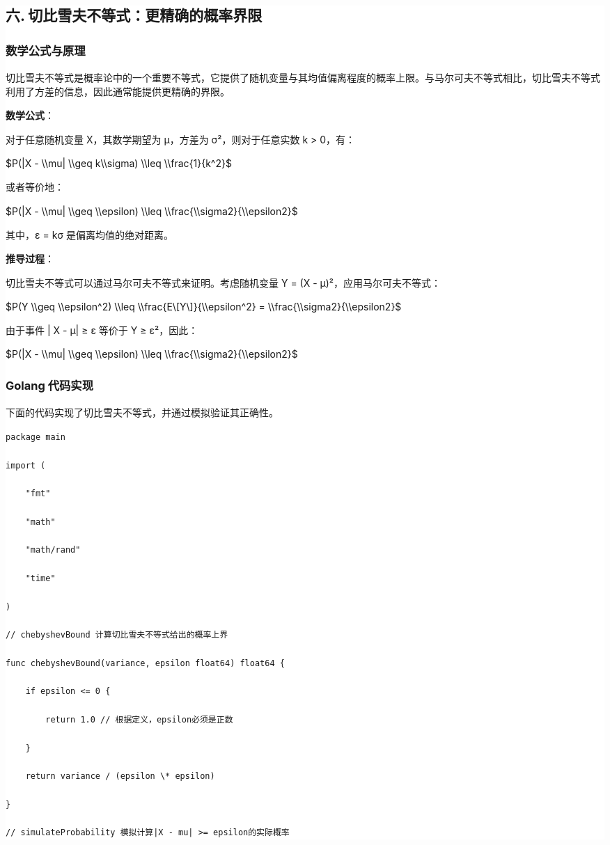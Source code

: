 六. 切比雪夫不等式：更精确的概率界限
-------------------

### 数学公式与原理

切比雪夫不等式是概率论中的一个重要不等式，它提供了随机变量与其均值偏离程度的概率上限。与马尔可夫不等式相比，切比雪夫不等式利用了方差的信息，因此通常能提供更精确的界限。

**数学公式**：

对于任意随机变量 X，其数学期望为 μ，方差为 σ²，则对于任意实数 k > 0，有：

$P(|X - \\mu| \\geq k\\sigma) \\leq \\frac{1}{k^2}$

或者等价地：

$P(|X - \\mu| \\geq \\epsilon) \\leq \\frac{\\sigma2}{\\epsilon2}$

其中，ε = kσ 是偏离均值的绝对距离。

**推导过程**：

切比雪夫不等式可以通过马尔可夫不等式来证明。考虑随机变量 Y = (X - μ)²，应用马尔可夫不等式：

$P(Y \\geq \\epsilon^2) \\leq \\frac{E\[Y\]}{\\epsilon^2} = \\frac{\\sigma2}{\\epsilon2}$

由于事件 | X - μ| ≥ ε 等价于 Y ≥ ε²，因此：

$P(|X - \\mu| \\geq \\epsilon) \\leq \\frac{\\sigma2}{\\epsilon2}$

### Golang 代码实现

下面的代码实现了切比雪夫不等式，并通过模拟验证其正确性。

    package main
    
    import (
    
        "fmt"
    
        "math"
    
        "math/rand"
    
        "time"
    
    )
    
    // chebyshevBound 计算切比雪夫不等式给出的概率上界
    
    func chebyshevBound(variance, epsilon float64) float64 {
    
        if epsilon <= 0 {
    
            return 1.0 // 根据定义，epsilon必须是正数
    
        }
    
        return variance / (epsilon \* epsilon)
    
    }
    
    // simulateProbability 模拟计算|X - mu| >= epsilon的实际概率
    